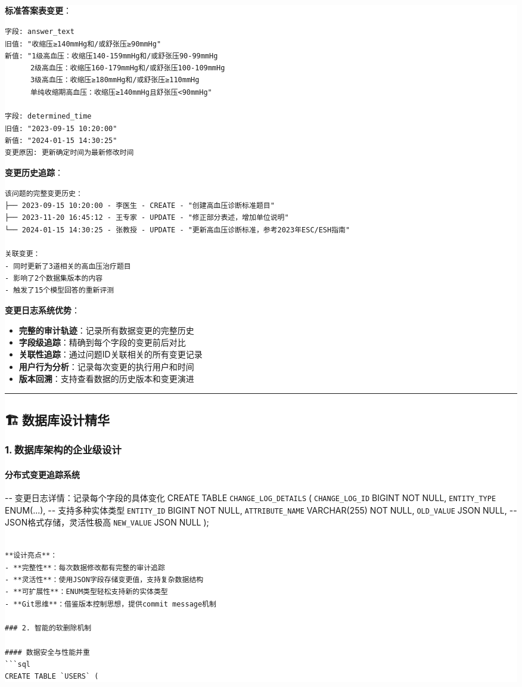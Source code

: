 **标准答案表变更**：
```
字段: answer_text
旧值: "收缩压≥140mmHg和/或舒张压≥90mmHg"
新值: "1级高血压：收缩压140-159mmHg和/或舒张压90-99mmHg
      2级高血压：收缩压160-179mmHg和/或舒张压100-109mmHg  
      3级高血压：收缩压≥180mmHg和/或舒张压≥110mmHg
      单纯收缩期高血压：收缩压≥140mmHg且舒张压<90mmHg"

字段: determined_time
旧值: "2023-09-15 10:20:00"
新值: "2024-01-15 14:30:25"
变更原因: 更新确定时间为最新修改时间
```

**变更历史追踪**：
```
该问题的完整变更历史：
├── 2023-09-15 10:20:00 - 李医生 - CREATE - "创建高血压诊断标准题目"
├── 2023-11-20 16:45:12 - 王专家 - UPDATE - "修正部分表述，增加单位说明"  
└── 2024-01-15 14:30:25 - 张教授 - UPDATE - "更新高血压诊断标准，参考2023年ESC/ESH指南"

关联变更：
- 同时更新了3道相关的高血压治疗题目
- 影响了2个数据集版本的内容
- 触发了15个模型回答的重新评测
```

**变更日志系统优势**：
- **完整的审计轨迹**：记录所有数据变更的完整历史
- **字段级追踪**：精确到每个字段的变更前后对比
- **关联性追踪**：通过问题ID关联相关的所有变更记录
- **用户行为分析**：记录每次变更的执行用户和时间
- **版本回溯**：支持查看数据的历史版本和变更演进

---

## 🏗️ 数据库设计精华

### 1. 数据库架构的企业级设计

#### 分布式变更追踪系统

-- 变更日志详情：记录每个字段的具体变化
CREATE TABLE `CHANGE_LOG_DETAILS` (
    `CHANGE_LOG_ID` BIGINT NOT NULL,
    `ENTITY_TYPE` ENUM(...),  -- 支持多种实体类型
    `ENTITY_ID` BIGINT NOT NULL,
    `ATTRIBUTE_NAME` VARCHAR(255) NOT NULL,
    `OLD_VALUE` JSON NULL,    -- JSON格式存储，灵活性极高
    `NEW_VALUE` JSON NULL
);
```

**设计亮点**：
- **完整性**：每次数据修改都有完整的审计追踪
- **灵活性**：使用JSON字段存储变更值，支持复杂数据结构
- **可扩展性**：ENUM类型轻松支持新的实体类型
- **Git思维**：借鉴版本控制思想，提供commit message机制

### 2. 智能的软删除机制

#### 数据安全与性能并重
```sql
CREATE TABLE `USERS` (
```